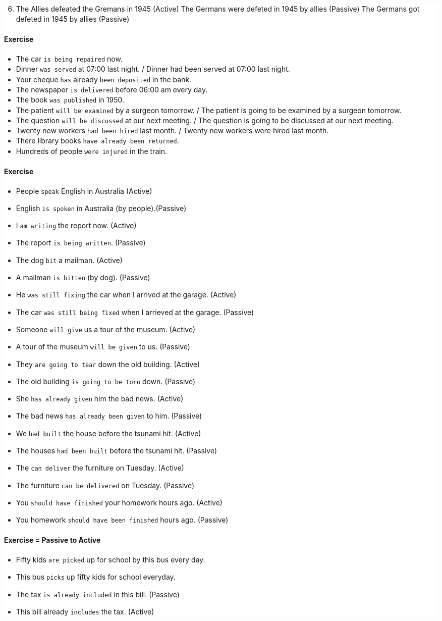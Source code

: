 6. The Allies defeated the Gremans in 1945 (Active)
   The Germans were defeted in 1945 by allies (Passive)
   The Germans got defeted in 1945 by allies (Passive)

#### Exercise

- The car `is being repaired` now.
- Dinner `was served` at 07:00 last night. / Dinner had been served at 07:00 last night.
- Your cheque `has` already `been deposited` in the bank.
- The newspaper `is delivered` before 06:00 am every day.
- The book `was published` in 1950.
- The patient `will be examined` by a surgeon tomorrow. / The patient is going to be examined by a surgeon tomorrow.
- The question `will be discussed` at our next meeting. / The question is going to be discussed at our next meeting.
- Twenty new workers `had been hired` last month. / Twenty new workers were hired last month.
- There library books `have already been returned`.
- Hundreds of people `were injured` in the train.

#### Exercise

- People `speak` English in Australia (Active)
- English `is spoken` in Australia (by people).(Passive)

- I `am writing` the report now. (Active)
- The report `is being written`. (Passive)

- The dog `bit` a mailman. (Active)
- A mailman `is bitten` (by dog). (Passive)

- He `was still fixing` the car when I arrived at the garage. (Active)
- The car `was still being fixed` when I arrieved at the garage. (Passive)

- Someone `will give` us a tour of the museum. (Active)
- A tour of the museum `will be given` to us. (Passive)

- They `are going to tear` down the old building. (Active)
- The old building `is going to be torn` down. (Passive)

- She `has already given` him the bad news. (Active)
- The bad news `has already been given` to him. (Passive)

- We `had built` the house before the tsunami hit. (Active)
- The houses `had been built` before the tsunami hit. (Passive)

- The `can deliver` the furniture on Tuesday. (Active)
- The furniture `can be delivered` on Tuesday. (Passive)

- You `should have finished` your homework hours ago. (Active)
- You homework `should have been finished` hours ago. (Passive)

#### Exercise = Passive to Active

- Fifty kids `are picked` up for school by this bus every day.
- This bus `picks` up fifty kids for school everyday.

- The tax `is already included` in this bill. (Passive)
- This bill already `includes` the tax. (Active)
